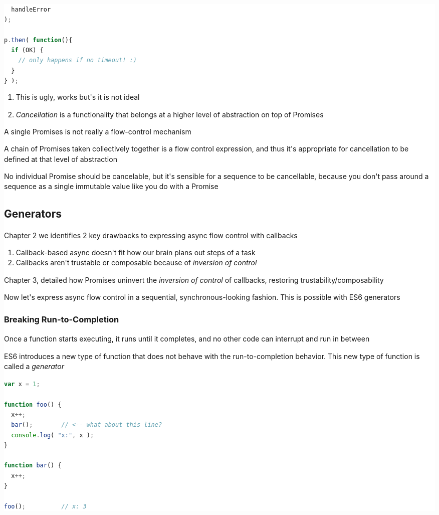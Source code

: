```js
  handleError
);

p.then( function(){
  if (OK) {
    // only happens if no timeout! :)
  }
} );
```

1. This is ugly, works but's it is not ideal

2. _Cancellation_ is a functionality that belongs at a higher level of abstraction on top of Promises

A single Promises is not really a flow-control mechanism

A chain of Promises taken collectively together is a flow control expression, and thus it's appropriate for cancellation to be defined at that level of abstraction

No individual Promise should be cancelable, but it's sensible for a sequence to be cancellable, because you don't pass around a sequence as a single immutable value like you do with a Promise

## Generators

Chapter 2 we identifies 2 key drawbacks to expressing async flow control with callbacks

1. Callback-based async doesn't fit how our brain plans out steps of a task
2. Callbacks aren't trustable or composable because of _inversion of control_

Chapter 3, detailed how Promises uninvert the _inversion of control_ of callbacks, restoring trustability/composability

Now let's express async flow control in a sequential, synchronous-looking fashion.  This is possible with ES6 generators

### Breaking Run-to-Completion

Once a function starts executing, it runs until it completes, and no other code can interrupt and run in between

ES6 introduces a new type of function that does not behave with the run-to-completion behavior. This new type of function is called a _generator_

```js
var x = 1;

function foo() {
  x++;
  bar();        // <-- what about this line?
  console.log( "x:", x );
}

function bar() {
  x++;
}

foo();          // x: 3
```

